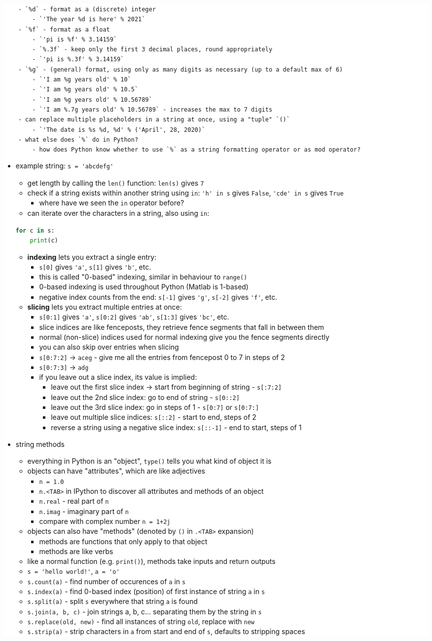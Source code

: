         - `%d` - format as a (discrete) integer
            - `'The year %d is here' % 2021`
        - `%f` - format as a float
            - `'pi is %f' % 3.14159`
            - `%.3f` - keep only the first 3 decimal places, round appropriately
            - `'pi is %.3f' % 3.14159`
        - `%g` - (general) format, using only as many digits as necessary (up to a default max of 6)
            - `'I am %g years old' % 10`
            - `'I am %g years old' % 10.5`
            - `'I am %g years old' % 10.56789`
            - `'I am %.7g years old' % 10.56789` - increases the max to 7 digits
        - can replace multiple placeholders in a string at once, using a "tuple" `()`
            - `'The date is %s %d, %d' % ('April', 28, 2020)`
        - what else does `%` do in Python?
            - how does Python know whether to use `%` as a string formatting operator or as mod operator?

- example string: `s = 'abcdefg'`
    - get length by calling the `len()` function: `len(s)` gives `7`
    - check if a string exists within another string using `in`: `'h' in s` gives `False`, `'cde' in s` gives `True`
        - where have we seen the `in` operator before?
    - can iterate over the characters in a string, also using `in`:
    ```python
    for c in s:
        print(c)
    ````
    - **indexing** lets you extract a single entry:
        - `s[0]` gives `'a'`, `s[1]` gives `'b'`, etc.
        - this is called "0-based" indexing, similar in behaviour to `range()`
        - 0-based indexing is used throughout Python (Matlab is 1-based)
        - negative index counts from the end: `s[-1]` gives `'g'`, `s[-2]` gives `'f'`, etc.
    - **slicing** lets you extract multiple entries at once:
        - `s[0:1]` gives `'a'`, `s[0:2]` gives `'ab'`, `s[1:3]` gives `'bc'`, etc.
        - slice indices are like fenceposts, they retrieve fence segments that fall in between them
        - normal (non-slice) indices used for normal indexing give you the fence segments directly
        - you can also skip over entries when slicing
        - `s[0:7:2]` -> `aceg` - give me all the entries from fencepost 0 to 7 in steps of 2
        - `s[0:7:3]` -> `adg`
        - if you leave out a slice index, its value is implied:
            - leave out the first slice index -> start from beginning of string - `s[:7:2]`
            - leave out the 2nd slice index: go to end of string - `s[0::2]`
            - leave out the 3rd slice index: go in steps of 1 - `s[0:7]` or `s[0:7:]`
            - leave out multiple slice indices: `s[::2]` - start to end, steps of 2
            - reverse a string using a negative slice index: `s[::-1]` - end to start, steps of 1

- string methods
    - everything in Python is an "object", `type()` tells you what kind of object it is
    - objects can have "attributes", which are like adjectives
        - `n = 1.0`
        - `n.<TAB>` in IPython to discover all attributes and methods of an object
        - `n.real` - real part of `n`
        - `n.imag` - imaginary part of `n`
        - compare with complex number `n = 1+2j`
    - objects can also have "methods" (denoted by `()` in `.<TAB>` expansion)
        - methods are functions that only apply to that object
        - methods are like verbs
    - like a normal function (e.g. `print()`), methods take inputs and return outputs
    - `s = 'hello world!'`, `a = 'o'`
    - `s.count(a)` - find number of occurences of `a` in `s`
    - `s.index(a)` - find 0-based index (position) of first instance of string `a` in `s`
    - `s.split(a)` - split `s` everywhere that string `a` is found
    - `s.join(a, b, c)` - join strings a, b, c... separating them by the string in `s`
    - `s.replace(old, new)` - find all instances of string `old`, replace with `new`
    - `s.strip(a)` - strip characters in `a` from start and end of `s`, defaults to stripping spaces
